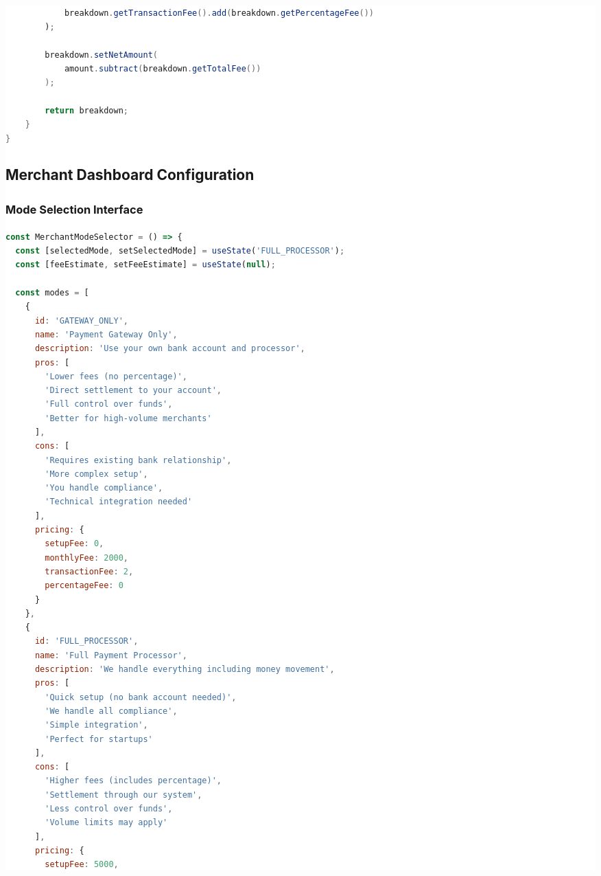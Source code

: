 ```java
            breakdown.getTransactionFee().add(breakdown.getPercentageFee())
        );
        
        breakdown.setNetAmount(
            amount.subtract(breakdown.getTotalFee())
        );
        
        return breakdown;
    }
}
```

## Merchant Dashboard Configuration

### Mode Selection Interface

```jsx
const MerchantModeSelector = () => {
  const [selectedMode, setSelectedMode] = useState('FULL_PROCESSOR');
  const [feeEstimate, setFeeEstimate] = useState(null);

  const modes = [
    {
      id: 'GATEWAY_ONLY',
      name: 'Payment Gateway Only',
      description: 'Use your own bank account and processor',
      pros: [
        'Lower fees (no percentage)',
        'Direct settlement to your account',
        'Full control over funds',
        'Better for high-volume merchants'
      ],
      cons: [
        'Requires existing bank relationship',
        'More complex setup',
        'You handle compliance',
        'Technical integration needed'
      ],
      pricing: {
        setupFee: 0,
        monthlyFee: 2000,
        transactionFee: 2,
        percentageFee: 0
      }
    },
    {
      id: 'FULL_PROCESSOR',
      name: 'Full Payment Processor',
      description: 'We handle everything including money movement',
      pros: [
        'Quick setup (no bank account needed)',
        'We handle all compliance',
        'Simple integration',
        'Perfect for startups'
      ],
      cons: [
        'Higher fees (includes percentage)',
        'Settlement through our system',
        'Less control over funds',
        'Volume limits may apply'
      ],
      pricing: {
        setupFee: 5000,
```
